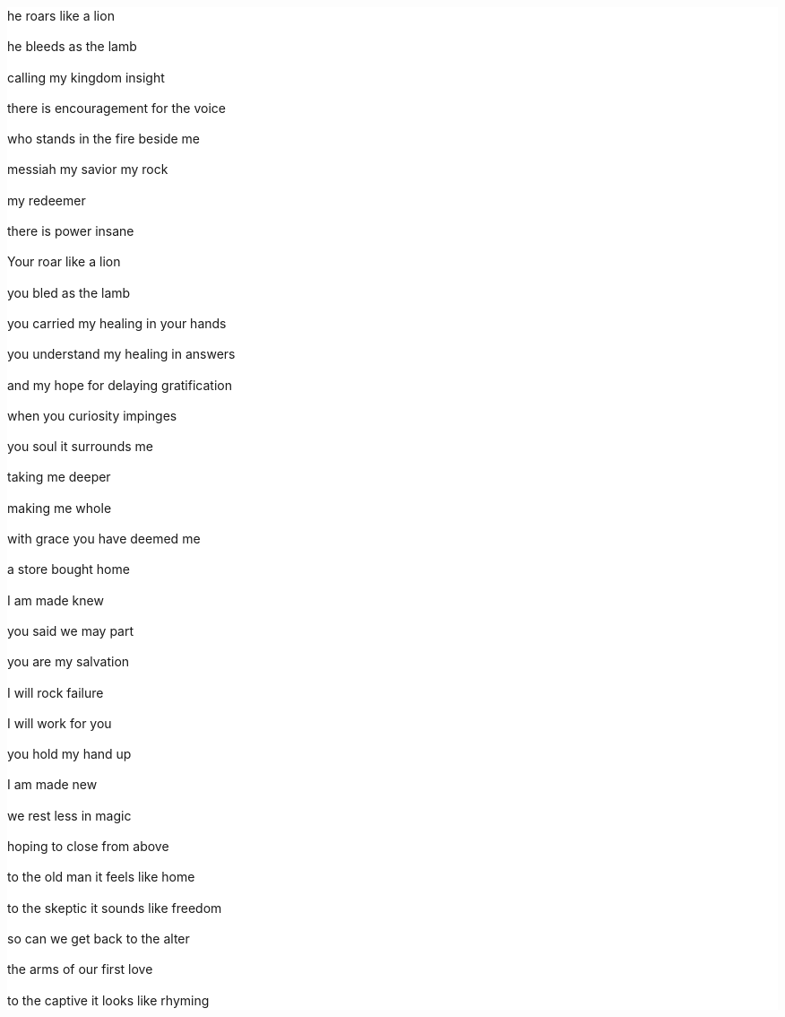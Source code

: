 he roars like a lion 

he bleeds as the lamb 

calling my kingdom insight 

there is encouragement for the voice 

who stands in the fire beside me 

messiah my savior my rock 

my redeemer 

there is power insane 

Your roar like a lion 

you bled as the lamb 

you carried my healing in your hands 

you understand my healing in answers 

and my hope for delaying gratification 

when you curiosity impinges 

you soul it surrounds me 

taking me deeper 

making me whole 

with grace you have deemed me 

a store bought home 

I am made knew 

you said we may part 

you are my salvation 

I will rock failure 

I will work for you 

you hold my hand up 

I am made new 

we rest less in magic 

hoping to close from above 

to the old man it feels like home 

to the skeptic it sounds like freedom 

so can we get back to the alter 

the arms of our first love 

to the captive it looks like rhyming 
